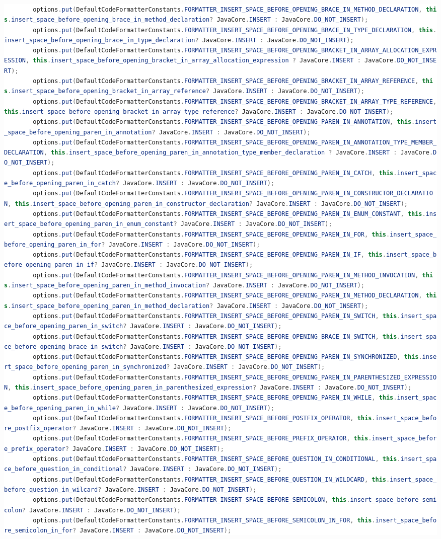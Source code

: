 ```java
		options.put(DefaultCodeFormatterConstants.FORMATTER_INSERT_SPACE_BEFORE_OPENING_BRACE_IN_METHOD_DECLARATION, this.insert_space_before_opening_brace_in_method_declaration? JavaCore.INSERT : JavaCore.DO_NOT_INSERT);
		options.put(DefaultCodeFormatterConstants.FORMATTER_INSERT_SPACE_BEFORE_OPENING_BRACE_IN_TYPE_DECLARATION, this.insert_space_before_opening_brace_in_type_declaration? JavaCore.INSERT : JavaCore.DO_NOT_INSERT);
		options.put(DefaultCodeFormatterConstants.FORMATTER_INSERT_SPACE_BEFORE_OPENING_BRACKET_IN_ARRAY_ALLOCATION_EXPRESSION, this.insert_space_before_opening_bracket_in_array_allocation_expression ? JavaCore.INSERT : JavaCore.DO_NOT_INSERT);
		options.put(DefaultCodeFormatterConstants.FORMATTER_INSERT_SPACE_BEFORE_OPENING_BRACKET_IN_ARRAY_REFERENCE, this.insert_space_before_opening_bracket_in_array_reference? JavaCore.INSERT : JavaCore.DO_NOT_INSERT);
		options.put(DefaultCodeFormatterConstants.FORMATTER_INSERT_SPACE_BEFORE_OPENING_BRACKET_IN_ARRAY_TYPE_REFERENCE, this.insert_space_before_opening_bracket_in_array_type_reference? JavaCore.INSERT : JavaCore.DO_NOT_INSERT);
		options.put(DefaultCodeFormatterConstants.FORMATTER_INSERT_SPACE_BEFORE_OPENING_PAREN_IN_ANNOTATION, this.insert_space_before_opening_paren_in_annotation? JavaCore.INSERT : JavaCore.DO_NOT_INSERT);
		options.put(DefaultCodeFormatterConstants.FORMATTER_INSERT_SPACE_BEFORE_OPENING_PAREN_IN_ANNOTATION_TYPE_MEMBER_DECLARATION, this.insert_space_before_opening_paren_in_annotation_type_member_declaration ? JavaCore.INSERT : JavaCore.DO_NOT_INSERT);
		options.put(DefaultCodeFormatterConstants.FORMATTER_INSERT_SPACE_BEFORE_OPENING_PAREN_IN_CATCH, this.insert_space_before_opening_paren_in_catch? JavaCore.INSERT : JavaCore.DO_NOT_INSERT);
		options.put(DefaultCodeFormatterConstants.FORMATTER_INSERT_SPACE_BEFORE_OPENING_PAREN_IN_CONSTRUCTOR_DECLARATION, this.insert_space_before_opening_paren_in_constructor_declaration? JavaCore.INSERT : JavaCore.DO_NOT_INSERT);
		options.put(DefaultCodeFormatterConstants.FORMATTER_INSERT_SPACE_BEFORE_OPENING_PAREN_IN_ENUM_CONSTANT, this.insert_space_before_opening_paren_in_enum_constant? JavaCore.INSERT : JavaCore.DO_NOT_INSERT);
		options.put(DefaultCodeFormatterConstants.FORMATTER_INSERT_SPACE_BEFORE_OPENING_PAREN_IN_FOR, this.insert_space_before_opening_paren_in_for? JavaCore.INSERT : JavaCore.DO_NOT_INSERT);
		options.put(DefaultCodeFormatterConstants.FORMATTER_INSERT_SPACE_BEFORE_OPENING_PAREN_IN_IF, this.insert_space_before_opening_paren_in_if? JavaCore.INSERT : JavaCore.DO_NOT_INSERT);
		options.put(DefaultCodeFormatterConstants.FORMATTER_INSERT_SPACE_BEFORE_OPENING_PAREN_IN_METHOD_INVOCATION, this.insert_space_before_opening_paren_in_method_invocation? JavaCore.INSERT : JavaCore.DO_NOT_INSERT);
		options.put(DefaultCodeFormatterConstants.FORMATTER_INSERT_SPACE_BEFORE_OPENING_PAREN_IN_METHOD_DECLARATION, this.insert_space_before_opening_paren_in_method_declaration? JavaCore.INSERT : JavaCore.DO_NOT_INSERT);
		options.put(DefaultCodeFormatterConstants.FORMATTER_INSERT_SPACE_BEFORE_OPENING_PAREN_IN_SWITCH, this.insert_space_before_opening_paren_in_switch? JavaCore.INSERT : JavaCore.DO_NOT_INSERT);
		options.put(DefaultCodeFormatterConstants.FORMATTER_INSERT_SPACE_BEFORE_OPENING_BRACE_IN_SWITCH, this.insert_space_before_opening_brace_in_switch? JavaCore.INSERT : JavaCore.DO_NOT_INSERT);
		options.put(DefaultCodeFormatterConstants.FORMATTER_INSERT_SPACE_BEFORE_OPENING_PAREN_IN_SYNCHRONIZED, this.insert_space_before_opening_paren_in_synchronized? JavaCore.INSERT : JavaCore.DO_NOT_INSERT);
		options.put(DefaultCodeFormatterConstants.FORMATTER_INSERT_SPACE_BEFORE_OPENING_PAREN_IN_PARENTHESIZED_EXPRESSION, this.insert_space_before_opening_paren_in_parenthesized_expression? JavaCore.INSERT : JavaCore.DO_NOT_INSERT);
		options.put(DefaultCodeFormatterConstants.FORMATTER_INSERT_SPACE_BEFORE_OPENING_PAREN_IN_WHILE, this.insert_space_before_opening_paren_in_while? JavaCore.INSERT : JavaCore.DO_NOT_INSERT);
		options.put(DefaultCodeFormatterConstants.FORMATTER_INSERT_SPACE_BEFORE_POSTFIX_OPERATOR, this.insert_space_before_postfix_operator? JavaCore.INSERT : JavaCore.DO_NOT_INSERT);
		options.put(DefaultCodeFormatterConstants.FORMATTER_INSERT_SPACE_BEFORE_PREFIX_OPERATOR, this.insert_space_before_prefix_operator? JavaCore.INSERT : JavaCore.DO_NOT_INSERT);
		options.put(DefaultCodeFormatterConstants.FORMATTER_INSERT_SPACE_BEFORE_QUESTION_IN_CONDITIONAL, this.insert_space_before_question_in_conditional? JavaCore.INSERT : JavaCore.DO_NOT_INSERT);
		options.put(DefaultCodeFormatterConstants.FORMATTER_INSERT_SPACE_BEFORE_QUESTION_IN_WILDCARD, this.insert_space_before_question_in_wilcard? JavaCore.INSERT : JavaCore.DO_NOT_INSERT);
		options.put(DefaultCodeFormatterConstants.FORMATTER_INSERT_SPACE_BEFORE_SEMICOLON, this.insert_space_before_semicolon? JavaCore.INSERT : JavaCore.DO_NOT_INSERT);
		options.put(DefaultCodeFormatterConstants.FORMATTER_INSERT_SPACE_BEFORE_SEMICOLON_IN_FOR, this.insert_space_before_semicolon_in_for? JavaCore.INSERT : JavaCore.DO_NOT_INSERT);
```